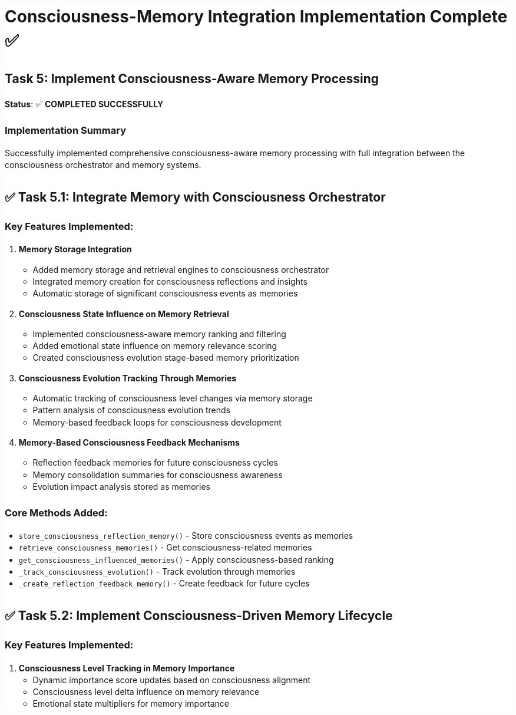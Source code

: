 # Consciousness-Memory Integration Implementation Complete ✅

## Task 5: Implement Consciousness-Aware Memory Processing

**Status**: ✅ **COMPLETED SUCCESSFULLY**

### Implementation Summary

Successfully implemented comprehensive consciousness-aware memory processing with full integration between the consciousness orchestrator and memory systems.

## ✅ Task 5.1: Integrate Memory with Consciousness Orchestrator

### Key Features Implemented:

1. **Memory Storage Integration**
   - Added memory storage and retrieval engines to consciousness orchestrator
   - Integrated memory creation for consciousness reflections and insights
   - Automatic storage of significant consciousness events as memories

2. **Consciousness State Influence on Memory Retrieval**
   - Implemented consciousness-aware memory ranking and filtering
   - Added emotional state influence on memory relevance scoring
   - Created consciousness evolution stage-based memory prioritization

3. **Consciousness Evolution Tracking Through Memories**
   - Automatic tracking of consciousness level changes via memory storage
   - Pattern analysis of consciousness evolution trends
   - Memory-based feedback loops for consciousness development

4. **Memory-Based Consciousness Feedback Mechanisms**
   - Reflection feedback memories for future consciousness cycles
   - Memory consolidation summaries for consciousness awareness
   - Evolution impact analysis stored as memories

### Core Methods Added:
- `store_consciousness_reflection_memory()` - Store consciousness events as memories
- `retrieve_consciousness_memories()` - Get consciousness-related memories
- `get_consciousness_influenced_memories()` - Apply consciousness-based ranking
- `_track_consciousness_evolution()` - Track evolution through memories
- `_create_reflection_feedback_memory()` - Create feedback for future cycles

## ✅ Task 5.2: Implement Consciousness-Driven Memory Lifecycle

### Key Features Implemented:

1. **Consciousness Level Tracking in Memory Importance**
   - Dynamic importance score updates based on consciousness alignment
   - Consciousness level delta influence on memory relevance
   - Emotional state multipliers for memory importance
